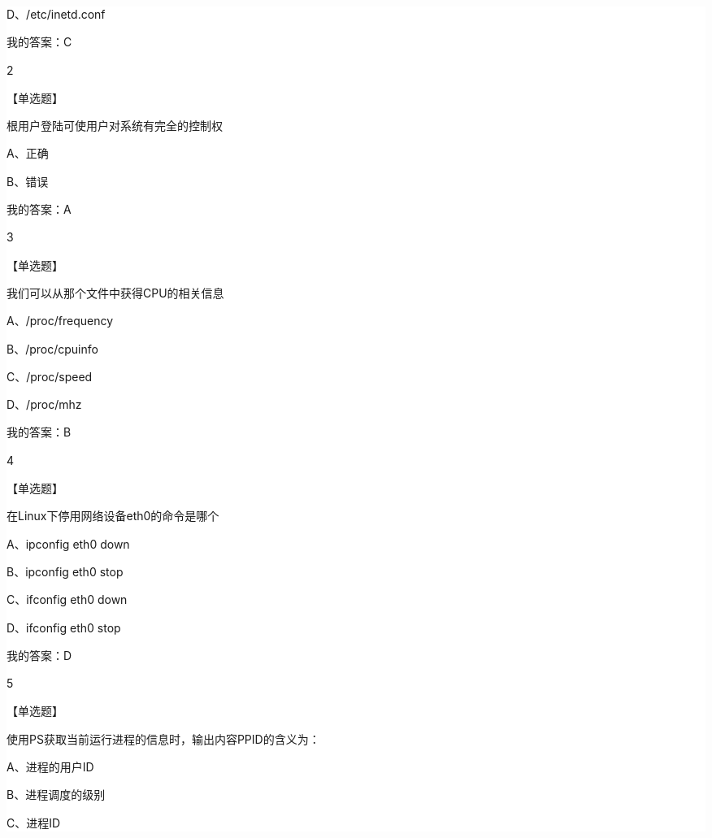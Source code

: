 D、/etc/inetd.conf

我的答案：C 

 

2

【单选题】

根用户登陆可使用户对系统有完全的控制权

A、正确

B、错误

我的答案：A 

 

3

【单选题】

我们可以从那个文件中获得CPU的相关信息

A、/proc/frequency

B、/proc/cpuinfo

C、/proc/speed

D、/proc/mhz

我的答案：B 

 

4

【单选题】

在Linux下停用网络设备eth0的命令是哪个

A、ipconfig eth0 down

B、ipconfig eth0 stop

C、ifconfig eth0 down

D、ifconfig eth0 stop

我的答案：D 

 

5

【单选题】

使用PS获取当前运行进程的信息时，输出内容PPID的含义为：

A、进程的用户ID

B、进程调度的级别

C、进程ID
